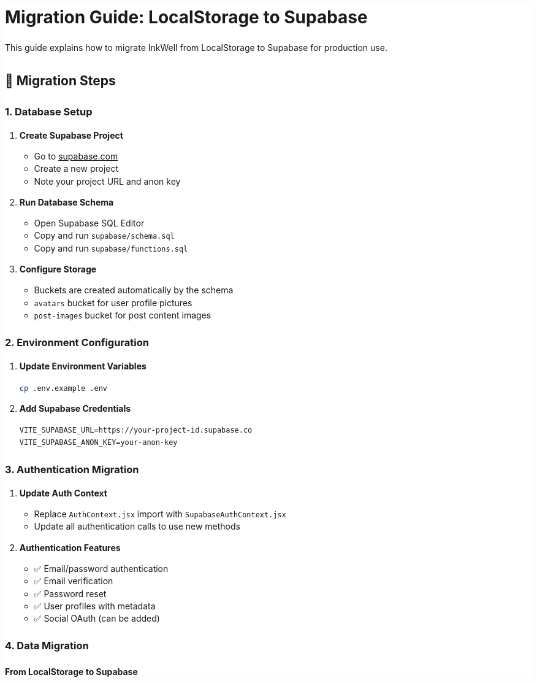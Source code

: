 # Migration Guide: LocalStorage to Supabase

This guide explains how to migrate InkWell from LocalStorage to Supabase for production use.

## 🔄 Migration Steps

### 1. Database Setup

1. **Create Supabase Project**
   - Go to [supabase.com](https://supabase.com)
   - Create a new project
   - Note your project URL and anon key

2. **Run Database Schema**
   - Open Supabase SQL Editor
   - Copy and run `supabase/schema.sql`
   - Copy and run `supabase/functions.sql`

3. **Configure Storage**
   - Buckets are created automatically by the schema
   - `avatars` bucket for user profile pictures
   - `post-images` bucket for post content images

### 2. Environment Configuration

1. **Update Environment Variables**
   ```bash
   cp .env.example .env
   ```

2. **Add Supabase Credentials**
   ```env
   VITE_SUPABASE_URL=https://your-project-id.supabase.co
   VITE_SUPABASE_ANON_KEY=your-anon-key
   ```

### 3. Authentication Migration

1. **Update Auth Context**
   - Replace `AuthContext.jsx` import with `SupabaseAuthContext.jsx`
   - Update all authentication calls to use new methods

2. **Authentication Features**
   - ✅ Email/password authentication
   - ✅ Email verification
   - ✅ Password reset
   - ✅ User profiles with metadata
   - ✅ Social OAuth (can be added)

### 4. Data Migration

#### From LocalStorage to Supabase
